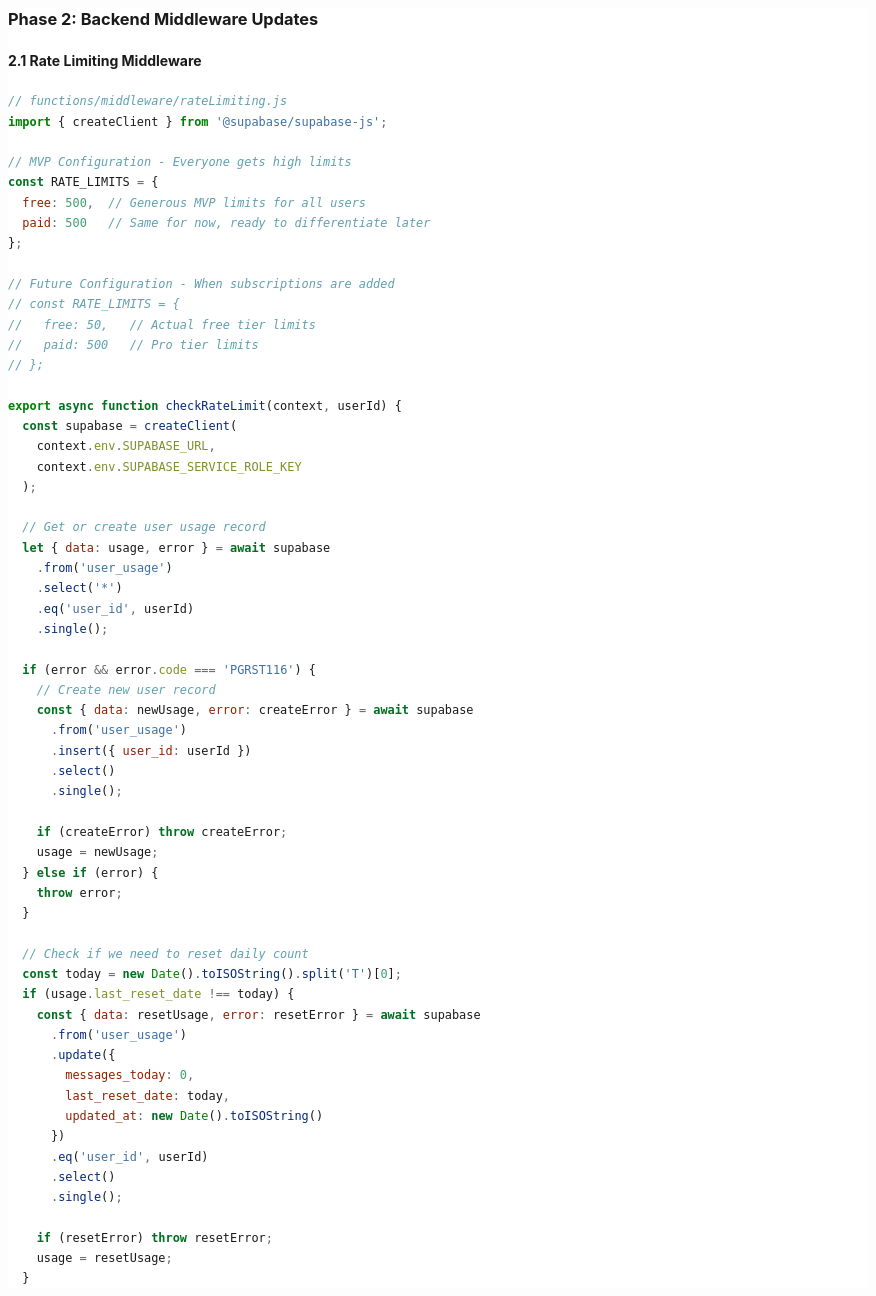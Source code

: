 ### Phase 2: Backend Middleware Updates

#### **2.1 Rate Limiting Middleware**
```javascript
// functions/middleware/rateLimiting.js
import { createClient } from '@supabase/supabase-js';

// MVP Configuration - Everyone gets high limits
const RATE_LIMITS = {
  free: 500,  // Generous MVP limits for all users
  paid: 500   // Same for now, ready to differentiate later
};

// Future Configuration - When subscriptions are added
// const RATE_LIMITS = {
//   free: 50,   // Actual free tier limits
//   paid: 500   // Pro tier limits
// };

export async function checkRateLimit(context, userId) {
  const supabase = createClient(
    context.env.SUPABASE_URL,
    context.env.SUPABASE_SERVICE_ROLE_KEY
  );

  // Get or create user usage record
  let { data: usage, error } = await supabase
    .from('user_usage')
    .select('*')
    .eq('user_id', userId)
    .single();

  if (error && error.code === 'PGRST116') {
    // Create new user record
    const { data: newUsage, error: createError } = await supabase
      .from('user_usage')
      .insert({ user_id: userId })
      .select()
      .single();
    
    if (createError) throw createError;
    usage = newUsage;
  } else if (error) {
    throw error;
  }

  // Check if we need to reset daily count
  const today = new Date().toISOString().split('T')[0];
  if (usage.last_reset_date !== today) {
    const { data: resetUsage, error: resetError } = await supabase
      .from('user_usage')
      .update({
        messages_today: 0,
        last_reset_date: today,
        updated_at: new Date().toISOString()
      })
      .eq('user_id', userId)
      .select()
      .single();
    
    if (resetError) throw resetError;
    usage = resetUsage;
  }
```
